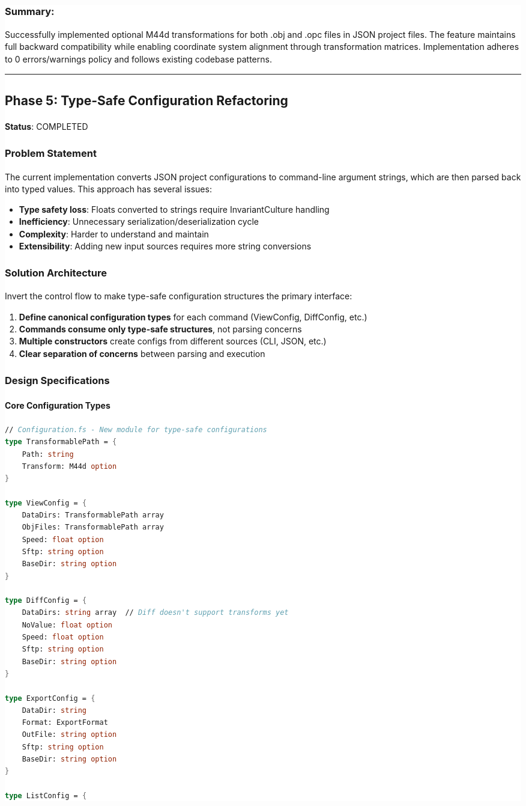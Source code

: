 ### Summary:
Successfully implemented optional M44d transformations for both .obj and .opc files in JSON project files. The feature maintains full backward compatibility while enabling coordinate system alignment through transformation matrices. Implementation adheres to 0 errors/warnings policy and follows existing codebase patterns.

---

## Phase 5: Type-Safe Configuration Refactoring
**Status**: COMPLETED

### Problem Statement
The current implementation converts JSON project configurations to command-line argument strings, which are then parsed back into typed values. This approach has several issues:
- **Type safety loss**: Floats converted to strings require InvariantCulture handling
- **Inefficiency**: Unnecessary serialization/deserialization cycle  
- **Complexity**: Harder to understand and maintain
- **Extensibility**: Adding new input sources requires more string conversions

### Solution Architecture
Invert the control flow to make type-safe configuration structures the primary interface:

1. **Define canonical configuration types** for each command (ViewConfig, DiffConfig, etc.)
2. **Commands consume only type-safe structures**, not parsing concerns
3. **Multiple constructors** create configs from different sources (CLI, JSON, etc.)
4. **Clear separation of concerns** between parsing and execution

### Design Specifications

#### Core Configuration Types
```fsharp
// Configuration.fs - New module for type-safe configurations
type TransformablePath = {
    Path: string
    Transform: M44d option
}

type ViewConfig = {
    DataDirs: TransformablePath array
    ObjFiles: TransformablePath array  
    Speed: float option
    Sftp: string option
    BaseDir: string option
}

type DiffConfig = {
    DataDirs: string array  // Diff doesn't support transforms yet
    NoValue: float option
    Speed: float option
    Sftp: string option
    BaseDir: string option
}

type ExportConfig = {
    DataDir: string
    Format: ExportFormat
    OutFile: string option
    Sftp: string option
    BaseDir: string option
}

type ListConfig = {
```
